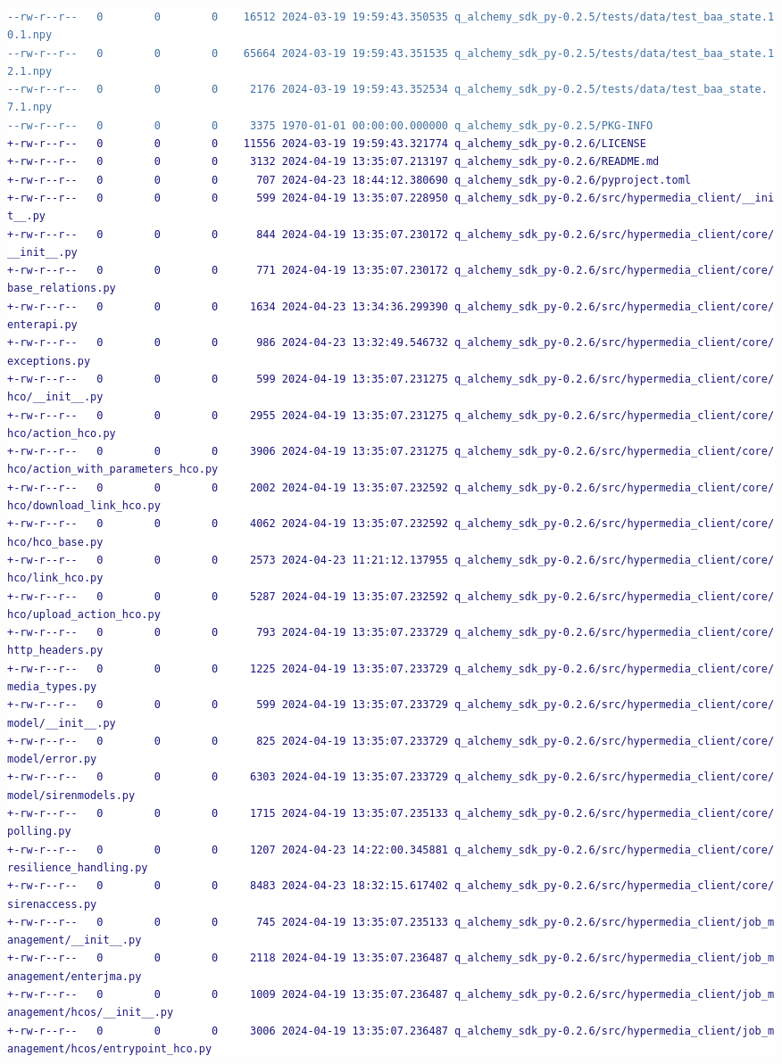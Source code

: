 ```diff
--rw-r--r--   0        0        0    16512 2024-03-19 19:59:43.350535 q_alchemy_sdk_py-0.2.5/tests/data/test_baa_state.10.1.npy
--rw-r--r--   0        0        0    65664 2024-03-19 19:59:43.351535 q_alchemy_sdk_py-0.2.5/tests/data/test_baa_state.12.1.npy
--rw-r--r--   0        0        0     2176 2024-03-19 19:59:43.352534 q_alchemy_sdk_py-0.2.5/tests/data/test_baa_state.7.1.npy
--rw-r--r--   0        0        0     3375 1970-01-01 00:00:00.000000 q_alchemy_sdk_py-0.2.5/PKG-INFO
+-rw-r--r--   0        0        0    11556 2024-03-19 19:59:43.321774 q_alchemy_sdk_py-0.2.6/LICENSE
+-rw-r--r--   0        0        0     3132 2024-04-19 13:35:07.213197 q_alchemy_sdk_py-0.2.6/README.md
+-rw-r--r--   0        0        0      707 2024-04-23 18:44:12.380690 q_alchemy_sdk_py-0.2.6/pyproject.toml
+-rw-r--r--   0        0        0      599 2024-04-19 13:35:07.228950 q_alchemy_sdk_py-0.2.6/src/hypermedia_client/__init__.py
+-rw-r--r--   0        0        0      844 2024-04-19 13:35:07.230172 q_alchemy_sdk_py-0.2.6/src/hypermedia_client/core/__init__.py
+-rw-r--r--   0        0        0      771 2024-04-19 13:35:07.230172 q_alchemy_sdk_py-0.2.6/src/hypermedia_client/core/base_relations.py
+-rw-r--r--   0        0        0     1634 2024-04-23 13:34:36.299390 q_alchemy_sdk_py-0.2.6/src/hypermedia_client/core/enterapi.py
+-rw-r--r--   0        0        0      986 2024-04-23 13:32:49.546732 q_alchemy_sdk_py-0.2.6/src/hypermedia_client/core/exceptions.py
+-rw-r--r--   0        0        0      599 2024-04-19 13:35:07.231275 q_alchemy_sdk_py-0.2.6/src/hypermedia_client/core/hco/__init__.py
+-rw-r--r--   0        0        0     2955 2024-04-19 13:35:07.231275 q_alchemy_sdk_py-0.2.6/src/hypermedia_client/core/hco/action_hco.py
+-rw-r--r--   0        0        0     3906 2024-04-19 13:35:07.231275 q_alchemy_sdk_py-0.2.6/src/hypermedia_client/core/hco/action_with_parameters_hco.py
+-rw-r--r--   0        0        0     2002 2024-04-19 13:35:07.232592 q_alchemy_sdk_py-0.2.6/src/hypermedia_client/core/hco/download_link_hco.py
+-rw-r--r--   0        0        0     4062 2024-04-19 13:35:07.232592 q_alchemy_sdk_py-0.2.6/src/hypermedia_client/core/hco/hco_base.py
+-rw-r--r--   0        0        0     2573 2024-04-23 11:21:12.137955 q_alchemy_sdk_py-0.2.6/src/hypermedia_client/core/hco/link_hco.py
+-rw-r--r--   0        0        0     5287 2024-04-19 13:35:07.232592 q_alchemy_sdk_py-0.2.6/src/hypermedia_client/core/hco/upload_action_hco.py
+-rw-r--r--   0        0        0      793 2024-04-19 13:35:07.233729 q_alchemy_sdk_py-0.2.6/src/hypermedia_client/core/http_headers.py
+-rw-r--r--   0        0        0     1225 2024-04-19 13:35:07.233729 q_alchemy_sdk_py-0.2.6/src/hypermedia_client/core/media_types.py
+-rw-r--r--   0        0        0      599 2024-04-19 13:35:07.233729 q_alchemy_sdk_py-0.2.6/src/hypermedia_client/core/model/__init__.py
+-rw-r--r--   0        0        0      825 2024-04-19 13:35:07.233729 q_alchemy_sdk_py-0.2.6/src/hypermedia_client/core/model/error.py
+-rw-r--r--   0        0        0     6303 2024-04-19 13:35:07.233729 q_alchemy_sdk_py-0.2.6/src/hypermedia_client/core/model/sirenmodels.py
+-rw-r--r--   0        0        0     1715 2024-04-19 13:35:07.235133 q_alchemy_sdk_py-0.2.6/src/hypermedia_client/core/polling.py
+-rw-r--r--   0        0        0     1207 2024-04-23 14:22:00.345881 q_alchemy_sdk_py-0.2.6/src/hypermedia_client/core/resilience_handling.py
+-rw-r--r--   0        0        0     8483 2024-04-23 18:32:15.617402 q_alchemy_sdk_py-0.2.6/src/hypermedia_client/core/sirenaccess.py
+-rw-r--r--   0        0        0      745 2024-04-19 13:35:07.235133 q_alchemy_sdk_py-0.2.6/src/hypermedia_client/job_management/__init__.py
+-rw-r--r--   0        0        0     2118 2024-04-19 13:35:07.236487 q_alchemy_sdk_py-0.2.6/src/hypermedia_client/job_management/enterjma.py
+-rw-r--r--   0        0        0     1009 2024-04-19 13:35:07.236487 q_alchemy_sdk_py-0.2.6/src/hypermedia_client/job_management/hcos/__init__.py
+-rw-r--r--   0        0        0     3006 2024-04-19 13:35:07.236487 q_alchemy_sdk_py-0.2.6/src/hypermedia_client/job_management/hcos/entrypoint_hco.py
```
